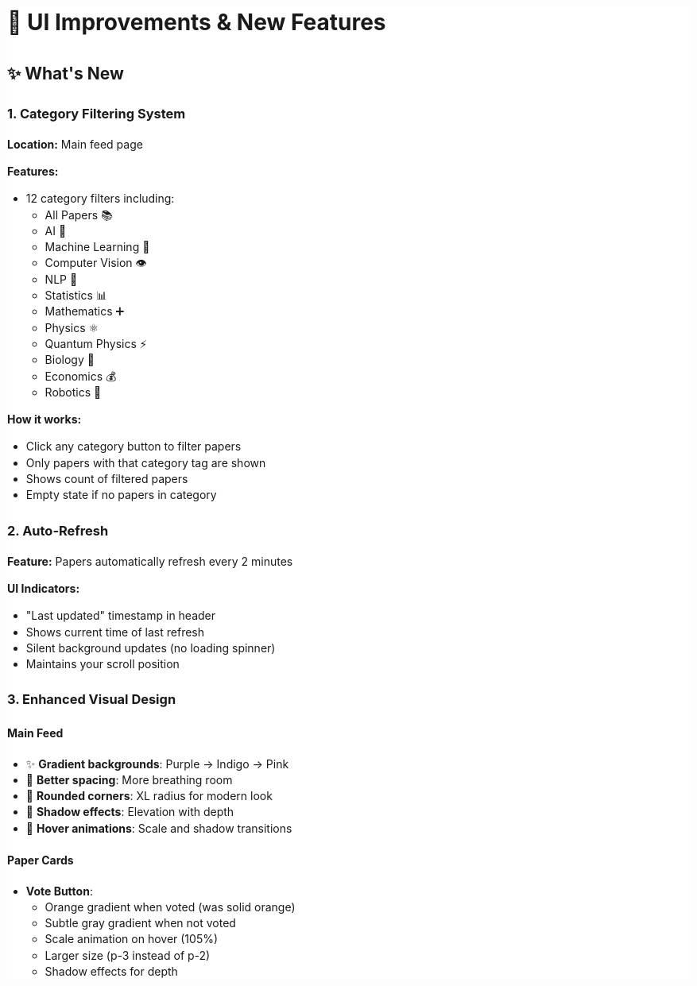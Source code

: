 # 🎨 UI Improvements & New Features

## ✨ What's New

### 1. Category Filtering System
**Location:** Main feed page

**Features:**
- 12 category filters including:
  - All Papers 📚
  - AI 🤖
  - Machine Learning 🧠
  - Computer Vision 👁️
  - NLP 💬
  - Statistics 📊
  - Mathematics ➕
  - Physics ⚛️
  - Quantum Physics ⚡
  - Biology 🧬
  - Economics 💰
  - Robotics 🤖

**How it works:**
- Click any category button to filter papers
- Only papers with that category tag are shown
- Shows count of filtered papers
- Empty state if no papers in category

### 2. Auto-Refresh
**Feature:** Papers automatically refresh every 2 minutes

**UI Indicators:**
- "Last updated" timestamp in header
- Shows current time of last refresh
- Silent background updates (no loading spinner)
- Maintains your scroll position

### 3. Enhanced Visual Design

#### Main Feed
- ✨ **Gradient backgrounds**: Purple → Indigo → Pink
- 🎯 **Better spacing**: More breathing room
- 🔄 **Rounded corners**: XL radius for modern look
- 💫 **Shadow effects**: Elevation with depth
- 🎨 **Hover animations**: Scale and shadow transitions

#### Paper Cards
- **Vote Button**:
  - Orange gradient when voted (was solid orange)
  - Subtle gray gradient when not voted
  - Scale animation on hover (105%)
  - Larger size (p-3 instead of p-2)
  - Shadow effects for depth
